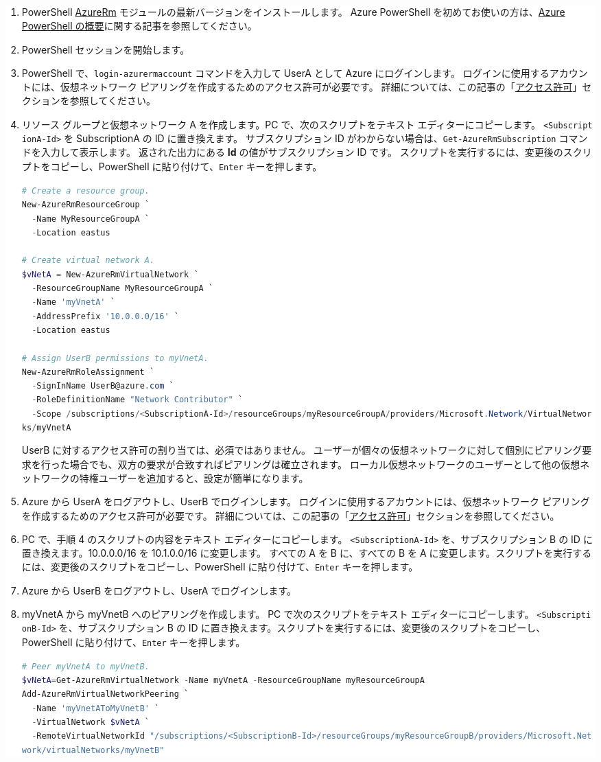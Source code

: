 1. PowerShell [AzureRm](https://www.powershellgallery.com/packages/AzureRM/) モジュールの最新バージョンをインストールします。 Azure PowerShell を初めてお使いの方は、[Azure PowerShell の概要](/powershell/azure/overview?toc=%2fazure%2fvirtual-network%2ftoc.json)に関する記事を参照してください。
2. PowerShell セッションを開始します。
3. PowerShell で、`login-azurermaccount` コマンドを入力して UserA として Azure にログインします。 ログインに使用するアカウントには、仮想ネットワーク ピアリングを作成するためのアクセス許可が必要です。 詳細については、この記事の「[アクセス許可](#permissions)」セクションを参照してください。
4. リソース グループと仮想ネットワーク A を作成します。PC で、次のスクリプトをテキスト エディターにコピーします。 `<SubscriptionA-Id>` を SubscriptionA の ID に置き換えます。 サブスクリプション ID がわからない場合は、`Get-AzureRmSubscription` コマンドを入力して表示します。 返された出力にある **Id** の値がサブスクリプション ID です。 スクリプトを実行するには、変更後のスクリプトをコピーし、PowerShell に貼り付けて、`Enter` キーを押します。

    ```powershell
    # Create a resource group.
    New-AzureRmResourceGroup `
      -Name MyResourceGroupA `
      -Location eastus

    # Create virtual network A.
    $vNetA = New-AzureRmVirtualNetwork `
      -ResourceGroupName MyResourceGroupA `
      -Name 'myVnetA' `
      -AddressPrefix '10.0.0.0/16' `
      -Location eastus

    # Assign UserB permissions to myVnetA.
    New-AzureRmRoleAssignment `
      -SignInName UserB@azure.com `
      -RoleDefinitionName "Network Contributor" `
      -Scope /subscriptions/<SubscriptionA-Id>/resourceGroups/myResourceGroupA/providers/Microsoft.Network/VirtualNetworks/myVnetA
    ```

    UserB に対するアクセス許可の割り当ては、必須ではありません。 ユーザーが個々の仮想ネットワークに対して個別にピアリング要求を行った場合でも、双方の要求が合致すればピアリングは確立されます。 ローカル仮想ネットワークのユーザーとして他の仮想ネットワークの特権ユーザーを追加すると、設定が簡単になります。
5. Azure から UserA をログアウトし、UserB でログインします。 ログインに使用するアカウントには、仮想ネットワーク ピアリングを作成するためのアクセス許可が必要です。 詳細については、この記事の「[アクセス許可](#permissions)」セクションを参照してください。
6. PC で、手順 4 のスクリプトの内容をテキスト エディターにコピーします。 `<SubscriptionA-Id>` を、サブスクリプション B の ID に置き換えます。10.0.0.0/16 を 10.1.0.0/16 に変更します。 すべての A を B に、すべての B を A に変更します。スクリプトを実行するには、変更後のスクリプトをコピーし、PowerShell に貼り付けて、`Enter` キーを押します。
7. Azure から UserB をログアウトし、UserA でログインします。
8. myVnetA から myVnetB へのピアリングを作成します。 PC で次のスクリプトをテキスト エディターにコピーします。 `<SubscriptionB-Id>` を、サブスクリプション B の ID に置き換えます。スクリプトを実行するには、変更後のスクリプトをコピーし、PowerShell に貼り付けて、`Enter` キーを押します。
 
    ```powershell
    # Peer myVnetA to myVnetB.
    $vNetA=Get-AzureRmVirtualNetwork -Name myVnetA -ResourceGroupName myResourceGroupA
    Add-AzureRmVirtualNetworkPeering `
      -Name 'myVnetAToMyVnetB' `
      -VirtualNetwork $vNetA `
      -RemoteVirtualNetworkId "/subscriptions/<SubscriptionB-Id>/resourceGroups/myResourceGroupB/providers/Microsoft.Network/virtualNetworks/myVnetB"
    ```

